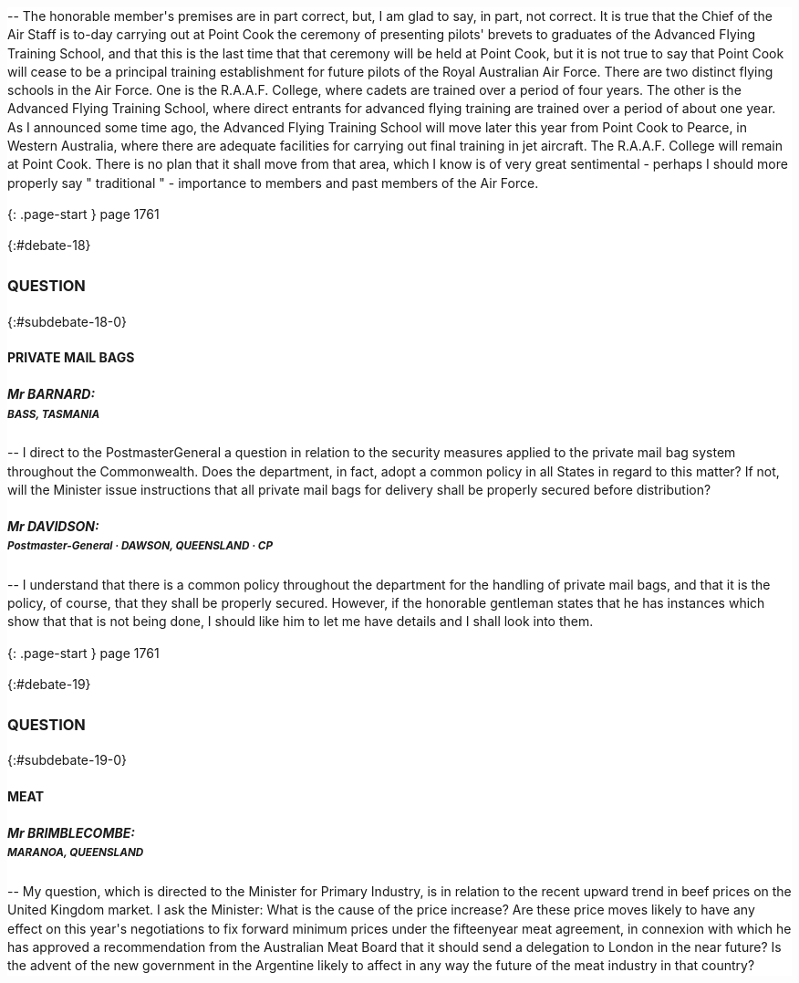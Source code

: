 -- The honorable member's premises are in part correct, but, I am glad to say, in part, not correct. It is true that the Chief of the Air Staff is to-day carrying out at Point Cook the ceremony of presenting pilots' brevets to graduates of the Advanced Flying Training School, and that this is the last time that that ceremony will be held at Point Cook, but it is not true to say that Point Cook will cease to be a principal training establishment for future pilots of the Royal Australian Air Force. There are two distinct flying schools in the Air Force. One is the R.A.A.F. College, where cadets are trained over a period of four years. The other is the Advanced Flying Training School, where direct entrants for advanced flying training are trained over a period of about one year. As I announced some time ago, the Advanced Flying Training School will move later this year from Point Cook to Pearce, in Western Australia, where there are adequate facilities for carrying out final training in jet aircraft. The R.A.A.F. College will remain at Point Cook. There is no plan that it shall move from that area, which I know is of very great sentimental - perhaps I should more properly say " traditional " - importance to members and past members of the Air Force. 

{: .page-start }
page 1761

{:#debate-18}
### QUESTION

{:#subdebate-18-0}
#### PRIVATE MAIL BAGS

##### Mr BARNARD:<br><small class="text-muted">BASS, TASMANIA</small>

-- I direct to the PostmasterGeneral a question in relation to the security measures applied to the private mail bag system throughout the Commonwealth. Does the department, in fact, adopt a common policy in all States in regard to this matter? If not, will the Minister issue instructions that all private mail bags for delivery shall be properly secured before distribution? 

##### Mr DAVIDSON:<br><small class="text-muted">Postmaster-General &middot; DAWSON, QUEENSLAND &middot; CP</small>

-- I understand that there is a common policy throughout the department for the handling of private mail bags, and that it is the policy, of course, that they shall be properly secured. However, if the honorable gentleman states that he has instances which show that that is not being done, I should like him to let me have details and I shall look into them. 

{: .page-start }
page 1761

{:#debate-19}
### QUESTION

{:#subdebate-19-0}
#### MEAT

##### Mr BRIMBLECOMBE:<br><small class="text-muted">MARANOA, QUEENSLAND</small>

-- My question, which is directed to the Minister for Primary Industry, is in relation to the recent upward trend in beef prices on the United Kingdom market. I ask the Minister: What is the cause of the price increase? Are these price moves likely to have any effect on this year's negotiations to fix forward minimum prices under the fifteenyear meat agreement, in connexion with which he has approved a recommendation from the Australian Meat Board that it should send a delegation to London in the near future? Is the advent of the new government in the Argentine likely to affect in any way the future of the meat industry in that country? 
